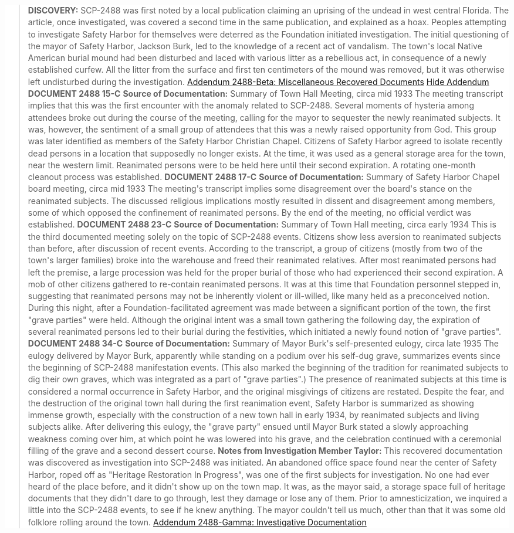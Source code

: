 > **DISCOVERY:** SCP-2488 was first noted by a local publication claiming an uprising of the undead in west central Florida. The article, once investigated, was covered a second time in the same publication, and explained as a hoax. Peoples attempting to investigate Safety Harbor for themselves were deterred as the Foundation initiated investigation.
> The initial questioning of the mayor of Safety Harbor, Jackson Burk, led to the knowledge of a recent act of vandalism. The town's local Native American burial mound had been disturbed and laced with various litter as a rebellious act, in consequence of a newly established curfew. All the litter from the surface and first ten centimeters of the mound was removed, but it was otherwise left undisturbed during the investigation.
[Addendum 2488-Beta: Miscellaneous Recovered Documents](javascript:;)
[Hide Addendum](javascript:;)
**DOCUMENT 2488 15-C**
> **Source of Documentation:** Summary of Town Hall Meeting, circa mid 1933
> The meeting transcript implies that this was the first encounter with the anomaly related to SCP-2488. Several moments of hysteria among attendees broke out during the course of the meeting, calling for the mayor to sequester the newly reanimated subjects. It was, however, the sentiment of a small group of attendees that this was a newly raised opportunity from God. This group was later identified as members of the Safety Harbor Christian Chapel.
> Citizens of Safety Harbor agreed to isolate recently dead persons in a location that supposedly no longer exists. At the time, it was used as a general storage area for the town, near the western limit. Reanimated persons were to be held here until their second expiration. A rotating one-month cleanout process was established.
**DOCUMENT 2488 17-C**
> **Source of Documentation:** Summary of Safety Harbor Chapel board meeting, circa mid 1933
> The meeting's transcript implies some disagreement over the board's stance on the reanimated subjects. The discussed religious implications mostly resulted in dissent and disagreement among members, some of which opposed the confinement of reanimated persons. By the end of the meeting, no official verdict was established.
**DOCUMENT 2488 23-C**
> **Source of Documentation:** Summary of Town Hall meeting, circa early 1934
> This is the third documented meeting solely on the topic of SCP-2488 events. Citizens show less aversion to reanimated subjects than before, after discussion of recent events. According to the transcript, a group of citizens (mostly from two of the town's larger families) broke into the warehouse and freed their reanimated relatives. After most reanimated persons had left the premise, a large procession was held for the proper burial of those who had experienced their second expiration.
> A mob of other citizens gathered to re-contain reanimated persons. It was at this time that Foundation personnel stepped in, suggesting that reanimated persons may not be inherently violent or ill-willed, like many held as a preconceived notion. During this night, after a Foundation-facilitated agreement was made between a significant portion of the town, the first "grave parties" were held. Although the original intent was a small town gathering the following day, the expiration of several reanimated persons led to their burial during the festivities, which initiated a newly found notion of "grave parties".
**DOCUMENT 2488 34-C**
> **Source of Documentation:** Summary of Mayor Burk's self-presented eulogy, circa late 1935
> The eulogy delivered by Mayor Burk, apparently while standing on a podium over his self-dug grave, summarizes events since the beginning of SCP-2488 manifestation events. (This also marked the beginning of the tradition for reanimated subjects to dig their own graves, which was integrated as a part of "grave parties".) The presence of reanimated subjects at this time is considered a normal occurrence in Safety Harbor, and the original misgivings of citizens are restated. Despite the fear, and the destruction of the original town hall during the first reanimation event, Safety Harbor is summarized as showing immense growth, especially with the construction of a new town hall in early 1934, by reanimated subjects and living subjects alike. After delivering this eulogy, the "grave party" ensued until Mayor Burk stated a slowly approaching weakness coming over him, at which point he was lowered into his grave, and the celebration continued with a ceremonial filling of the grave and a second dessert course.
**Notes from Investigation Member Taylor:** This recovered documentation was discovered as investigation into SCP-2488 was initiated. An abandoned office space found near the center of Safety Harbor, roped off as "Heritage Restoration In Progress", was one of the first subjects for investigation. No one had ever heard of the place before, and it didn't show up on the town map. It was, as the mayor said, a storage space full of heritage documents that they didn't dare to go through, lest they damage or lose any of them. Prior to amnesticization, we inquired a little into the SCP-2488 events, to see if he knew anything. The mayor couldn't tell us much, other than that it was some old folklore rolling around the town.
[Addendum 2488-Gamma: Investigative Documentation](javascript:;)